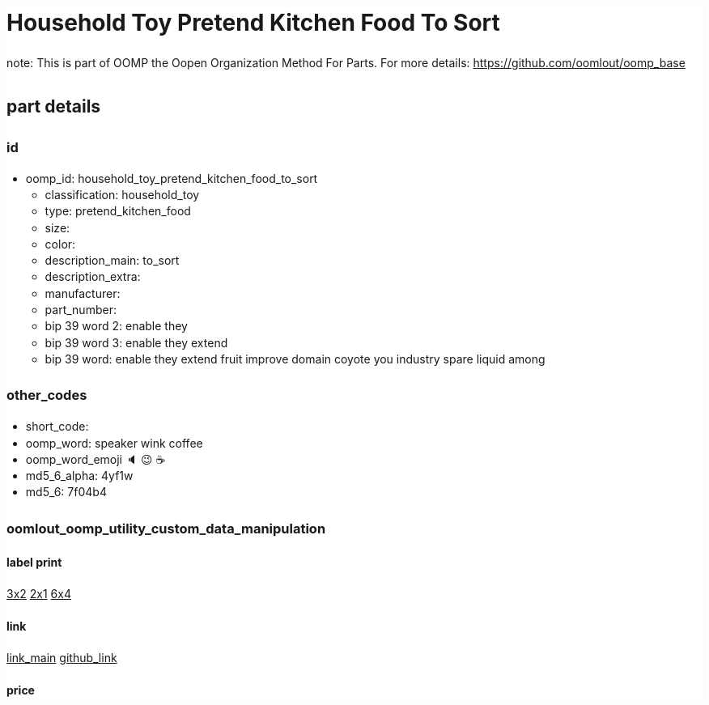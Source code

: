 # Household Toy Pretend Kitchen Food To Sort  

note: This is part of OOMP the Oopen Organization Method For Parts. For more details: https://github.com/oomlout/oomp_base

##  part details





### id
* oomp_id: household_toy_pretend_kitchen_food_to_sort
  * classification: household_toy
  * type: pretend_kitchen_food
  * size: 
  * color: 
  * description_main: to_sort
  * description_extra: 
  * manufacturer: 
  * part_number: 
  * bip 39 word 2: enable they
  * bip 39 word 3: enable they extend
  * bip 39 word: enable they extend fruit improve domain coyote you industry spare liquid among

### other_codes
* short_code: 
* oomp_word: speaker wink coffee
* oomp_word_emoji :speaker: :wink: :coffee:
* md5_6_alpha: 4yf1w
* md5_6: 7f04b4






### oomlout_oomp_utility_custom_data_manipulation
#### label print
[3x2](http://192.168.1.245:1112/?label=oomp%204yf1w)
[2x1](http://192.168.1.242:1112/?label=oomp%204yf1w)
[6x4](http://192.168.1.55:1112/?label=oomp%204yf1w)    

#### link

[link_main](https://github.com/oomlout/oomlout_oomp_current_version_messy/tree/main/parts/household_toy_pretend_kitchen_food_to_sort) [github_link](https://github.com/oomlout/oomlout_oomp_part_src/tree/main/parts/household_toy_pretend_kitchen_food_to_sort)                             

#### price




